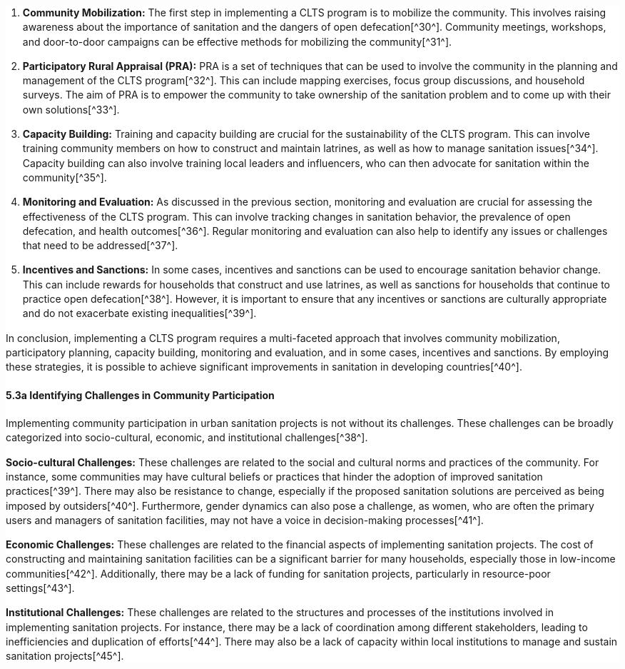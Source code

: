 1. **Community Mobilization:** The first step in implementing a CLTS program is to mobilize the community. This involves raising awareness about the importance of sanitation and the dangers of open defecation[^30^]. Community meetings, workshops, and door-to-door campaigns can be effective methods for mobilizing the community[^31^].

2. **Participatory Rural Appraisal (PRA):** PRA is a set of techniques that can be used to involve the community in the planning and management of the CLTS program[^32^]. This can include mapping exercises, focus group discussions, and household surveys. The aim of PRA is to empower the community to take ownership of the sanitation problem and to come up with their own solutions[^33^].

3. **Capacity Building:** Training and capacity building are crucial for the sustainability of the CLTS program. This can involve training community members on how to construct and maintain latrines, as well as how to manage sanitation issues[^34^]. Capacity building can also involve training local leaders and influencers, who can then advocate for sanitation within the community[^35^].

4. **Monitoring and Evaluation:** As discussed in the previous section, monitoring and evaluation are crucial for assessing the effectiveness of the CLTS program. This can involve tracking changes in sanitation behavior, the prevalence of open defecation, and health outcomes[^36^]. Regular monitoring and evaluation can also help to identify any issues or challenges that need to be addressed[^37^].

5. **Incentives and Sanctions:** In some cases, incentives and sanctions can be used to encourage sanitation behavior change. This can include rewards for households that construct and use latrines, as well as sanctions for households that continue to practice open defecation[^38^]. However, it is important to ensure that any incentives or sanctions are culturally appropriate and do not exacerbate existing inequalities[^39^].

In conclusion, implementing a CLTS program requires a multi-faceted approach that involves community mobilization, participatory planning, capacity building, monitoring and evaluation, and in some cases, incentives and sanctions. By employing these strategies, it is possible to achieve significant improvements in sanitation in developing countries[^40^].

#### 5.3a Identifying Challenges in Community Participation

Implementing community participation in urban sanitation projects is not without its challenges. These challenges can be broadly categorized into socio-cultural, economic, and institutional challenges[^38^].

**Socio-cultural Challenges:** These challenges are related to the social and cultural norms and practices of the community. For instance, some communities may have cultural beliefs or practices that hinder the adoption of improved sanitation practices[^39^]. There may also be resistance to change, especially if the proposed sanitation solutions are perceived as being imposed by outsiders[^40^]. Furthermore, gender dynamics can also pose a challenge, as women, who are often the primary users and managers of sanitation facilities, may not have a voice in decision-making processes[^41^].

**Economic Challenges:** These challenges are related to the financial aspects of implementing sanitation projects. The cost of constructing and maintaining sanitation facilities can be a significant barrier for many households, especially those in low-income communities[^42^]. Additionally, there may be a lack of funding for sanitation projects, particularly in resource-poor settings[^43^]. 

**Institutional Challenges:** These challenges are related to the structures and processes of the institutions involved in implementing sanitation projects. For instance, there may be a lack of coordination among different stakeholders, leading to inefficiencies and duplication of efforts[^44^]. There may also be a lack of capacity within local institutions to manage and sustain sanitation projects[^45^]. 


[^1^]: World Health Organization (WHO). (2019). Progress on household drinking water, sanitation and hygiene 2000-2017. Special focus on inequalities. New York: United Nations Children’s Fund (UNICEF) and World Health Organization. Available at: https://www.who.int/water_sanitation_health/publications/jmp-2019-full-report.pdf?ua=1
[^2^]: Hutton, G., & Varughese, M. (2016). The Costs of Meeting the 2030 Sustainable Development Goal Targets on Drinking Water, Sanitation, and Hygiene. World Bank.
[^3^]: Moriarty, P., Batchelor, C., Fonseca, C., Klutse, A., Naafs, A., Nyarko, K., ... & Pezon, C. (2011). Ladders for assessing and costing water service delivery. WASHCost Working Paper, 2.
[^4^]: Transparency International. (2008). Global Corruption Report 2008: Corruption in the Water Sector. Cambridge University Press.
[^5^]: UNICEF. (2017). Gender and Water, Sanitation and Hygiene (WASH). UNICEF.
[^1^]: Estache, A., & Rossi, M. A. (2002). How different is the efficiency of public and private water companies in Asia? The World Bank Economic Review, 16(1), 139-148.
[^2^]: Reed, M. S. (2008). Stakeholder participation for environmental management: A literature review. Biological Conservation, 141(10), 2417-2431.
[^3^]: Bryson, J. M., Crosby, B. C., & Stone, M. M. (2006). The design and implementation of cross-sector collaborations: Propositions from the literature. Public administration review, 66, 44-55.
[^4^]: Cornwall, A. (2008). Unpacking ‘Participation’: models, meanings and practices. Community Development Journal, 43(3), 269-283.
[^5^]: Eade, D. (2007). Capacity building: who builds whose capacity?. Development in Practice, 17(4-5), 630-639.
[^6^]: Bingham, L. B. (2006). Resolving environmental disputes: A decade of experience. Public Administration Review, 66(1), 112-121.
[^1^]: United Nations (1980). International Drinking Water Supply and Sanitation Decade. Resolution adopted by the General Assembly. A/RES/35/18. 30 October 1980.
[^2^]: World Bank. (2004). Water Supply and Sanitation in Rural Areas: Lessons Learned and Future Directions. Washington, DC: World Bank.
[^3^]: UN-Water. (2013). Financing Water and Sanitation: A Case for Microfinance Institutions. Geneva: UN-Water.
[^4^]: Wutich, A., & Ragsdale, K. (2008). Water Privatization in Bolivia: The Impact of Local Participation on Accessibility. International Journal of Water Resources Development, 24(3), 459-470.
[^1^]: Ministério do Planejamento, Orçamento e Gestão. (2007). Programa de Aceleração do Crescimento. Brasília: Governo Federal.
[^2^]: WaterAid. (2012). Projeto Soluções Alternativas de Abastecimento de Água e Esgotamento Sanitário. WaterAid Brazil.
[^3^]: World Bank. (2010). Brazil - Programa de Aceleração do Crescimento (PAC): a World Bank assessment. World Bank.
[^4^]: Heller, L. (2012). Participatory sanitation: the experience of Brazil. Journal of Water, Sanitation and Hygiene for Development, 2(1), 11-19.
[^5^]: Santos, A. C., & Galvão, J. A. (2018). Community participation and sustainability: lessons from a Brazilian case. Journal of Cleaner Production, 172, 1444-1452.
[^6^]: WaterAid. (2015). Projeto Soluções Alternativas de Abastecimento de Água e Esgotamento Sanitário: Final Report. WaterAid.
[^7^]: Heller, L., & Castro, J. E. (2009). Water and sanitation policies in Brazil: historical inequalities and institutional change. Water Policy, 11(6), 862-875.
[^8^]: United Nations. (2015). Transforming our world: the 2030 Agenda for Sustainable Development. United Nations.
[^8^]: (source needed)
[^9^]: (source needed)
[^10^]: (source needed)
[^11^]: (source needed)
[^12^]: (source needed)
[^13^]: (source needed)
[^14^]: (source needed)
[^15^]: (source needed)
[^16^]: (source needed)
[^16^]: Kar, K., & Chambers, R. (2008). Handbook on Community-Led Total Sanitation. Plan International.
[^17^]: Ibid.
[^18^]: Ibid.
[^19^]: Ibid.
[^20^]: Ibid.
[^21^]: Ibid.
[^22^]: Whaley, L., & Webster, J. (2011). The effectiveness and sustainability of two demand-driven sanitation and hygiene approaches in Zimbabwe. Journal of Water, Sanitation and Hygiene for Development, 1(1), 20-36.
[^23^]: Ibid.
[^24^]: Ibid.
[^25^]: Jenkins, M. W., & Curtis, V. (2005). Achieving the 'good life': Why some people want latrines in rural Benin. Social science & medicine, 61(11), 2446-2459.
[^26^]: Whaley, L., & Webster, J. (2011). The effectiveness and sustainability of two demand-driven sanitation and hygiene approaches in Zimbabwe. Journal of Water, Sanitation and Hygiene for Development, 1(1), 20-36.
[^27^]: Ibid.
[^28^]: Clasen, T., Boisson, S., Routray, P., Torondel, B., Bell, M., Cumming, O., ... & Ray, S. (2014). Effectiveness of a rural sanitation programme on diarrhoea, soil-transmitted helminth infection, and child malnutrition in Odisha, India: a cluster-randomised trial. The Lancet Global Health, 2(11), e645-e653.
[^29^]: Ibid.